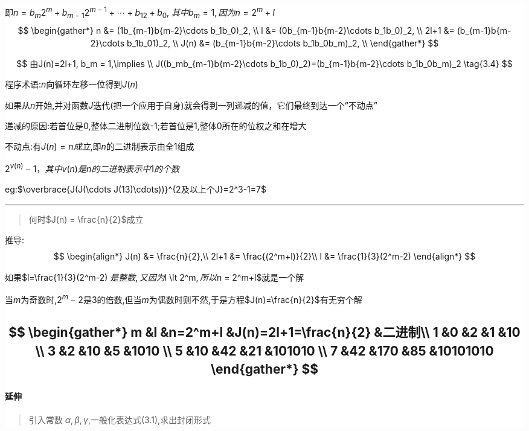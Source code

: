 即$n=b_m2^m+b_{m-1}2^{m-1}+\cdots+ b_12+b_0,\ 其中b_m=1,因为n=2^m+l$
$$
\begin{gather*}
n &= (1b_{m-1}b{m-2}\cdots b_1b_0)_2, \\
l &= (0b_{m-1}b{m-2}\cdots b_1b_0)_2, \\
2l+1 &= (b_{m-1}b{m-2}\cdots b_1b_01)_2, \\
J(n) &= (b_{m-1}b{m-2}\cdots b_1b_0b_m)_2, \\
\end{gather*}
$$


$$
由J(n)=2l+1, b_m = 1,\implies \\
J((b_mb_{m-1}b{m-2}\cdots b_1b_0)_2)=(b_{m-1}b{m-2}\cdots b_1b_0b_m)_2
\tag{3.4}
$$

程序术语:$n$向循环左移一位得到$J(n)$

如果从$n$开始,并对函数$J$迭代(把一个应用于自身)就会得到一列递减的值，它们最终到达一个“不动点”

递减的原因:若首位是0,整体二进制位数-1;若首位是1,整体0所在的位权之和在增大

不动点:有$J(n)=n成立,$即$n$的二进制表示由全1组成

$2^{v(n)}-1，其中v(n)是n的二进制表示中1的个数$

eg:$\overbrace{J(J(\cdots J(13)\cdots))}^{2及以上个J}=2^3-1=7$

---

> 何时$J(n) = \frac{n}{2}$成立

推导:
$$
\begin{align*}
J(n) &= \frac{n}{2},\\
2l+1 &= \frac{(2^m+l)}{2}\\
l &= \frac{1}{3}(2^m-2) 
\end{align*}
$$

如果$l=\frac{1}{3}(2^m-2) $是整数,又因为$l \lt 2^m$,所以$n = 2^m+l$就是一个解

当$m$为奇数时,$2^m-2$是$3$的倍数,但当$m$为偶数时则不然,于是方程$J(n)=\frac{n}{2}$有无穷个解

$$
\begin{gather*}
m &l &n=2^m+l &J(n)=2l+1=\frac{n}{2} &二进制\\
1 &0 &2 &1 &10 \\
3 &2 &10 &5 &1010 \\
5 &10 &42 &21 &101010 \\
7 &42 &170 &85 &10101010
\end{gather*}
$$
---
#### 延伸
> 引入常数 $\alpha, \beta, \gamma$,一般化表达式(3.1),求出封闭形式
